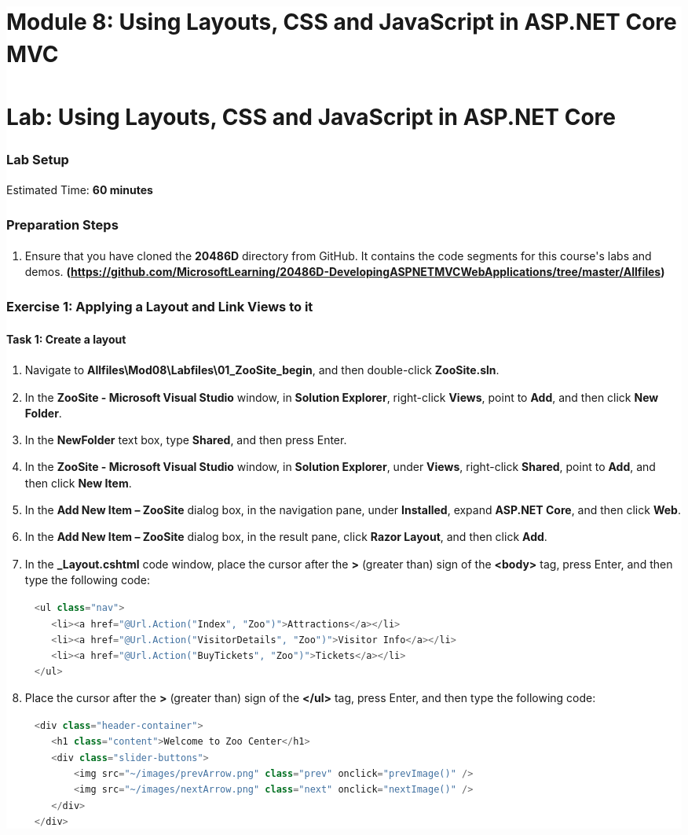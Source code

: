 # Module 8: Using Layouts, CSS and JavaScript in ASP.NET Core MVC

# Lab: Using Layouts, CSS and JavaScript in ASP.NET Core

### Lab Setup

Estimated Time: **60 minutes**

### Preparation Steps

1. Ensure that you have cloned the **20486D** directory from GitHub. It contains the code segments for this course's labs and demos. 
**(https://github.com/MicrosoftLearning/20486D-DevelopingASPNETMVCWebApplications/tree/master/Allfiles)**

### Exercise 1: Applying a Layout and Link Views to it 

#### Task 1: Create a layout

1. Navigate to **Allfiles\Mod08\Labfiles\01_ZooSite_begin**, and then double-click **ZooSite.sln**.

2. In the **ZooSite - Microsoft Visual Studio** window, in **Solution Explorer**, right-click **Views**, point to **Add**, and then click **New Folder**.

3. In the **NewFolder** text box, type **Shared**, and then press Enter.

4. In the **ZooSite - Microsoft Visual Studio** window, in **Solution Explorer**, under **Views**, right-click **Shared**, point to **Add**, and then click **New Item**.

5. In the **Add New Item – ZooSite** dialog box, in the navigation pane, under **Installed**, expand **ASP.NET Core**, and then click **Web**.

6. In the **Add New Item – ZooSite** dialog box, in the result pane, click **Razor Layout**, and then click **Add**.

7. In the **_Layout.cshtml** code window, place the cursor after the **>** (greater than) sign of the **&lt;body&gt;** tag, press Enter, and then type the following code: 
  ```cs
       <ul class="nav">
          <li><a href="@Url.Action("Index", "Zoo")">Attractions</a></li>
          <li><a href="@Url.Action("VisitorDetails", "Zoo")">Visitor Info</a></li>
          <li><a href="@Url.Action("BuyTickets", "Zoo")">Tickets</a></li>
       </ul>
```
8. Place the cursor after the **>** (greater  than) sign of the **&lt;/ul&gt;** tag, press Enter, and then type the following code: 
  ```cs
       <div class="header-container">
          <h1 class="content">Welcome to Zoo Center</h1>
          <div class="slider-buttons">
              <img src="~/images/prevArrow.png" class="prev" onclick="prevImage()" />
              <img src="~/images/nextArrow.png" class="next" onclick="nextImage()" />
          </div>
       </div>
```
